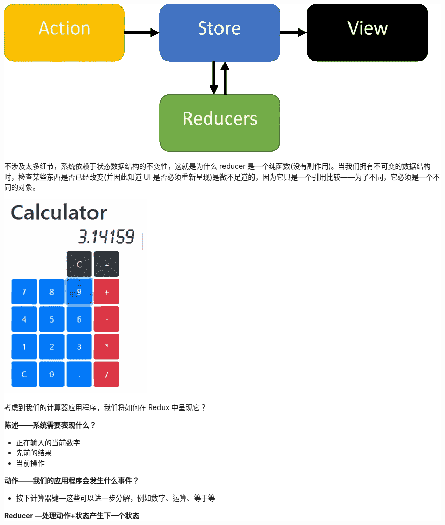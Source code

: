 ![](img/bb5479ff5215cc13e2198d978c465498.png)

不涉及太多细节，系统依赖于状态数据结构的不变性，这就是为什么 reducer 是一个纯函数(没有副作用)。当我们拥有不可变的数据结构时，检查某些东西是否已经改变(并因此知道 UI 是否必须重新呈现)是微不足道的，因为它只是一个引用比较——为了不同，它必须是一个不同的对象。

![](img/471cb6e7473462387a29434e743e20be.png)

考虑到我们的计算器应用程序，我们将如何在 Redux 中呈现它？

**陈述——系统需要表现什么？**

*   正在输入的当前数字
*   先前的结果
*   当前操作

**动作——我们的应用程序会发生什么事件？**

*   按下计算器键—这些可以进一步分解，例如数字、运算、等于等

**Reducer —处理动作+状态产生下一个状态**
